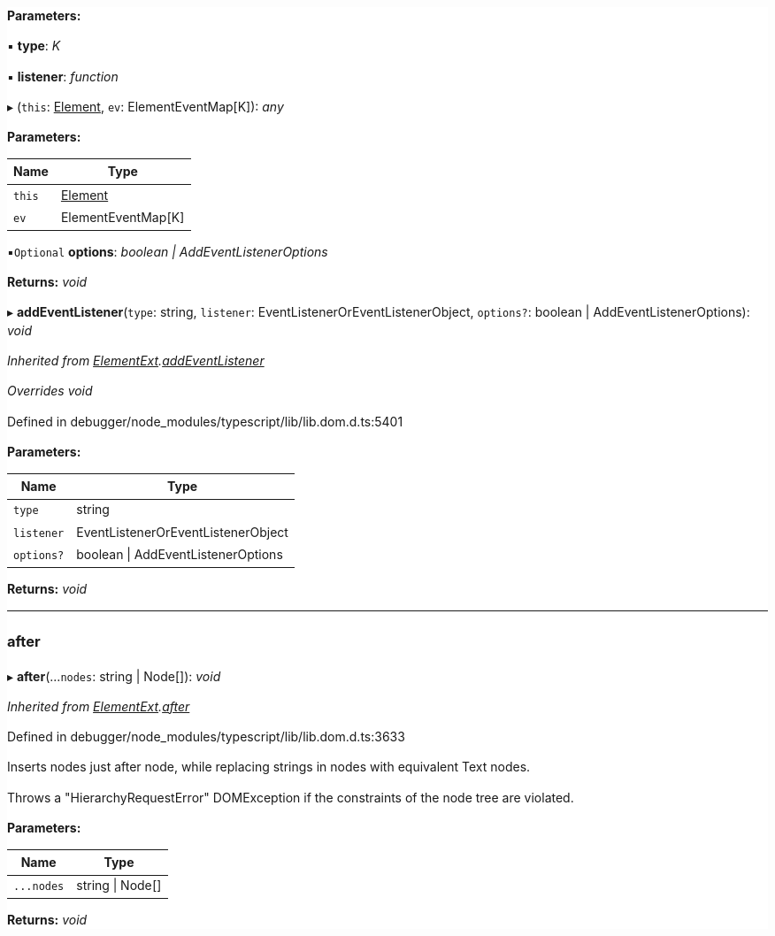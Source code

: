 **Parameters:**

▪ **type**: *K*

▪ **listener**: *function*

▸ (`this`: [Element](_timetravel_dom_.elementext.md#element), `ev`: ElementEventMap[K]): *any*

**Parameters:**

Name | Type |
------ | ------ |
`this` | [Element](_timetravel_dom_.elementext.md#element) |
`ev` | ElementEventMap[K] |

▪`Optional`  **options**: *boolean | AddEventListenerOptions*

**Returns:** *void*

▸ **addEventListener**(`type`: string, `listener`: EventListenerOrEventListenerObject, `options?`: boolean | AddEventListenerOptions): *void*

*Inherited from [ElementExt](_timetravel_dom_.elementext.md).[addEventListener](_timetravel_dom_.elementext.md#addeventlistener)*

*Overrides void*

Defined in debugger/node_modules/typescript/lib/lib.dom.d.ts:5401

**Parameters:**

Name | Type |
------ | ------ |
`type` | string |
`listener` | EventListenerOrEventListenerObject |
`options?` | boolean &#124; AddEventListenerOptions |

**Returns:** *void*

___

###  after

▸ **after**(...`nodes`: string | Node[]): *void*

*Inherited from [ElementExt](_timetravel_dom_.elementext.md).[after](_timetravel_dom_.elementext.md#after)*

Defined in debugger/node_modules/typescript/lib/lib.dom.d.ts:3633

Inserts nodes just after node, while replacing strings in nodes with equivalent Text nodes.

Throws a "HierarchyRequestError" DOMException if the constraints of the node tree are violated.

**Parameters:**

Name | Type |
------ | ------ |
`...nodes` | string &#124; Node[] |

**Returns:** *void*
